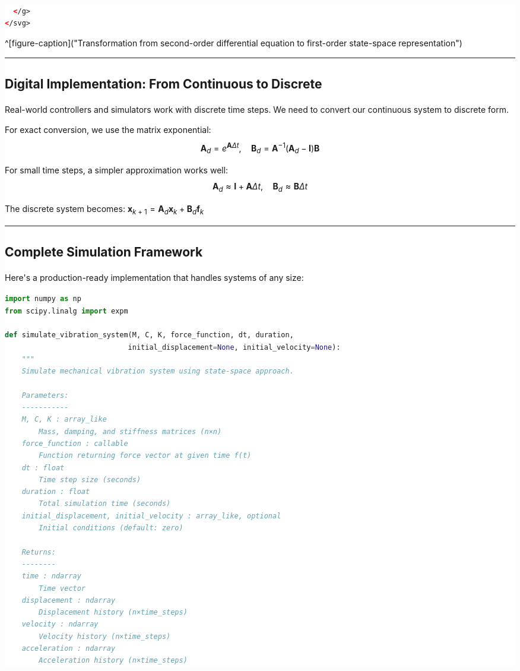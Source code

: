 ```svg
  </g>
</svg>
```
^[figure-caption]("Transformation from second-order differential equation to first-order state-space representation")

---

## Digital Implementation: From Continuous to Discrete

Real-world controllers and simulators work with discrete time steps. We need to convert our continuous system to discrete form.

For exact conversion, we use the matrix exponential:
$$
\mathbf{A}_d = e^{\mathbf{A}\Delta t}, \quad \mathbf{B}_d = \mathbf{A}^{-1}(\mathbf{A}_d - \mathbf{I})\mathbf{B}
$$

For small time steps, a simpler approximation works well:
$$
\mathbf{A}_d \approx \mathbf{I} + \mathbf{A}\Delta t, \quad \mathbf{B}_d \approx \mathbf{B}\Delta t
$$

The discrete system becomes: $\mathbf{x}_{k+1} = \mathbf{A}_d \mathbf{x}_k + \mathbf{B}_d \mathbf{f}_k$

---

## Complete Simulation Framework

Here's a production-ready implementation that handles systems of any size:

```python
import numpy as np
from scipy.linalg import expm

def simulate_vibration_system(M, C, K, force_function, dt, duration, 
                             initial_displacement=None, initial_velocity=None):
    """
    Simulate mechanical vibration system using state-space approach.
    
    Parameters:
    -----------
    M, C, K : array_like
        Mass, damping, and stiffness matrices (n×n)
    force_function : callable
        Function returning force vector at given time f(t)
    dt : float
        Time step size (seconds)
    duration : float
        Total simulation time (seconds)
    initial_displacement, initial_velocity : array_like, optional
        Initial conditions (default: zero)
    
    Returns:
    --------
    time : ndarray
        Time vector
    displacement : ndarray
        Displacement history (n×time_steps)
    velocity : ndarray  
        Velocity history (n×time_steps)
    acceleration : ndarray
        Acceleration history (n×time_steps)
```